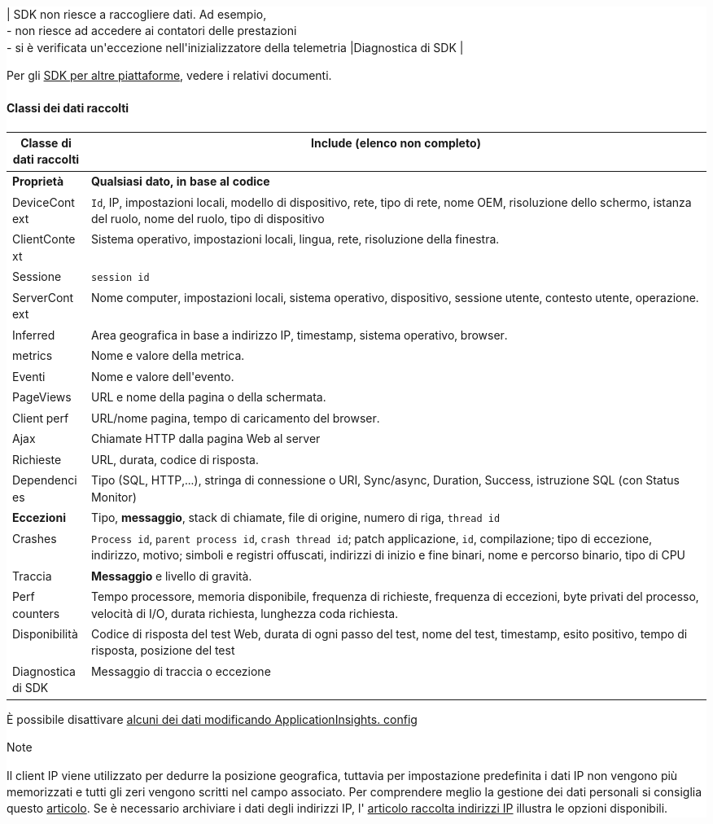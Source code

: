 | SDK non riesce a raccogliere dati. Ad esempio, <br/> - non riesce ad accedere ai contatori delle prestazioni<br/> - si è verificata un'eccezione nell'inizializzatore della telemetria |Diagnostica di SDK |

Per gli [SDK per altre piattaforme][platforms], vedere i relativi documenti.

#### <a name="the-classes-of-collected-data"></a>Classi dei dati raccolti

| Classe di dati raccolti | Include (elenco non completo) |
| --- | --- |
| **Proprietà** |**Qualsiasi dato, in base al codice** |
| DeviceContext |`Id`, IP, impostazioni locali, modello di dispositivo, rete, tipo di rete, nome OEM, risoluzione dello schermo, istanza del ruolo, nome del ruolo, tipo di dispositivo |
| ClientContext |Sistema operativo, impostazioni locali, lingua, rete, risoluzione della finestra. |
| Sessione |`session id` |
| ServerContext |Nome computer, impostazioni locali, sistema operativo, dispositivo, sessione utente, contesto utente, operazione. |
| Inferred |Area geografica in base a indirizzo IP, timestamp, sistema operativo, browser. |
| metrics |Nome e valore della metrica. |
| Eventi |Nome e valore dell'evento. |
| PageViews |URL e nome della pagina o della schermata. |
| Client perf |URL/nome pagina, tempo di caricamento del browser. |
| Ajax |Chiamate HTTP dalla pagina Web al server |
| Richieste |URL, durata, codice di risposta. |
| Dependencies |Tipo (SQL, HTTP,...), stringa di connessione o URI, Sync/async, Duration, Success, istruzione SQL (con Status Monitor) |
| **Eccezioni** |Tipo, **messaggio**, stack di chiamate, file di origine, numero di riga, `thread id` |
| Crashes |`Process id`, `parent process id`, `crash thread id`; patch applicazione, `id`, compilazione;  tipo di eccezione, indirizzo, motivo; simboli e registri offuscati, indirizzi di inizio e fine binari, nome e percorso binario, tipo di CPU |
| Traccia |**Messaggio** e livello di gravità. |
| Perf counters |Tempo processore, memoria disponibile, frequenza di richieste, frequenza di eccezioni, byte privati del processo, velocità di I/O, durata richiesta, lunghezza coda richiesta. |
| Disponibilità |Codice di risposta del test Web, durata di ogni passo del test, nome del test, timestamp, esito positivo, tempo di risposta, posizione del test |
| Diagnostica di SDK |Messaggio di traccia o eccezione |

È possibile disattivare [alcuni dei dati modificando ApplicationInsights. config][config]

> [!NOTE]
> Il client IP viene utilizzato per dedurre la posizione geografica, tuttavia per impostazione predefinita i dati IP non vengono più memorizzati e tutti gli zeri vengono scritti nel campo associato. Per comprendere meglio la gestione dei dati personali si consiglia questo [articolo](../../azure-monitor/platform/personal-data-mgmt.md#application-data). Se è necessario archiviare i dati degli indirizzi IP, l' [articolo raccolta indirizzi IP](https://docs.microsoft.com/azure/azure-monitor/app/ip-collection) illustra le opzioni disponibili.


[api]: ../../azure-monitor/app/api-custom-events-metrics.md
[apiproperties]: ../../azure-monitor/app/api-custom-events-metrics.md#properties
[client]: ../../azure-monitor/app/javascript.md
[config]: ../../azure-monitor/app/configuration-with-applicationinsights-config.md
[greenbrown]: ../../azure-monitor/app/asp-net.md
[java]: ../../azure-monitor/app/java-get-started.md
[platforms]: ../../azure-monitor/app/platforms.md
[pricing]: https://azure.microsoft.com/pricing/details/application-insights/
[redfield]: ../../azure-monitor/app/monitor-performance-live-website-now.md
[start]: ../../azure-monitor/app/app-insights-overview.md